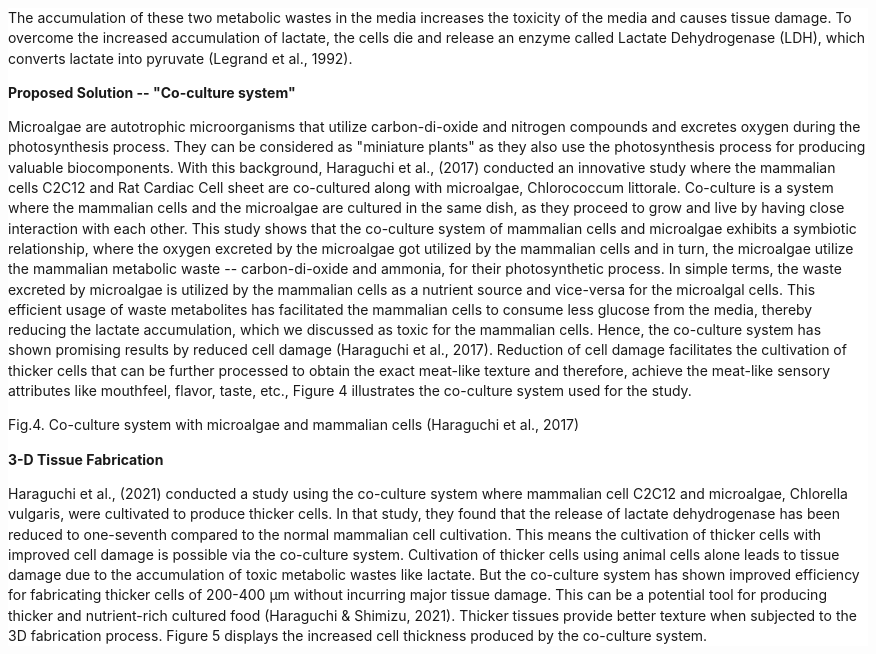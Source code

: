 The accumulation of these two metabolic wastes in the media increases
the toxicity of the media and causes tissue damage. To overcome the
increased accumulation of lactate, the cells die and release an enzyme
called Lactate Dehydrogenase (LDH), which converts lactate into pyruvate
(Legrand et al., 1992).

**Proposed Solution -- "Co-culture system"**

Microalgae are autotrophic microorganisms that utilize carbon-di-oxide
and nitrogen compounds and excretes oxygen during the photosynthesis
process. They can be considered as "miniature plants" as they also use
the photosynthesis process for producing valuable biocomponents. With
this background, Haraguchi et al., (2017) conducted an innovative study
where the mammalian cells C2C12 and Rat Cardiac Cell sheet are
co-cultured along with microalgae, Chlorococcum littorale. Co-culture is
a system where the mammalian cells and the microalgae are cultured in
the same dish, as they proceed to grow and live by having close
interaction with each other. This study shows that the co-culture system
of mammalian cells and microalgae exhibits a symbiotic relationship,
where the oxygen excreted by the microalgae got utilized by the
mammalian cells and in turn, the microalgae utilize the mammalian
metabolic waste -- carbon-di-oxide and ammonia, for their photosynthetic
process. In simple terms, the waste excreted by microalgae is utilized
by the mammalian cells as a nutrient source and vice-versa for the
microalgal cells. This efficient usage of waste metabolites has
facilitated the mammalian cells to consume less glucose from the media,
thereby reducing the lactate accumulation, which we discussed as toxic
for the mammalian cells. Hence, the co-culture system has shown
promising results by reduced cell damage (Haraguchi et al., 2017).
Reduction of cell damage facilitates the cultivation of thicker cells
that can be further processed to obtain the exact meat-like texture and
therefore, achieve the meat-like sensory attributes like mouthfeel,
flavor, taste, etc., Figure 4 illustrates the co-culture system used for
the study.

Fig.4. Co-culture system with microalgae and mammalian cells (Haraguchi
et al., 2017)

**3-D Tissue Fabrication**

Haraguchi et al., (2021) conducted a study using the co-culture system
where mammalian cell C2C12 and microalgae, Chlorella vulgaris, were
cultivated to produce thicker cells. In that study, they found that the
release of lactate dehydrogenase has been reduced to one-seventh
compared to the normal mammalian cell cultivation. This means the
cultivation of thicker cells with improved cell damage is possible via
the co-culture system. Cultivation of thicker cells using animal cells
alone leads to tissue damage due to the accumulation of toxic metabolic
wastes like lactate. But the co-culture system has shown improved
efficiency for fabricating thicker cells of 200-400 μm without incurring
major tissue damage. This can be a potential tool for producing thicker
and nutrient-rich cultured food (Haraguchi & Shimizu, 2021). Thicker
tissues provide better texture when subjected to the 3D fabrication
process. Figure 5 displays the increased cell thickness produced by the
co-culture system.
